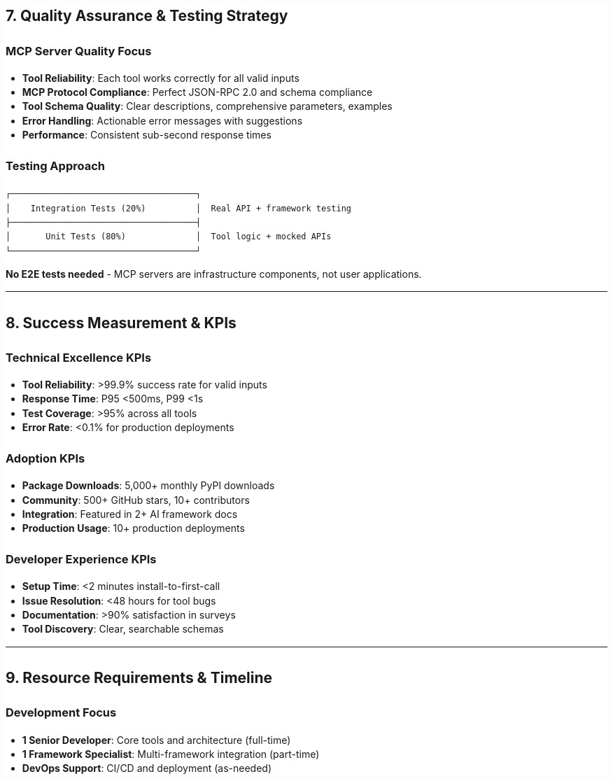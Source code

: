 
## 7. Quality Assurance & Testing Strategy

### MCP Server Quality Focus
- **Tool Reliability**: Each tool works correctly for all valid inputs
- **MCP Protocol Compliance**: Perfect JSON-RPC 2.0 and schema compliance
- **Tool Schema Quality**: Clear descriptions, comprehensive parameters, examples
- **Error Handling**: Actionable error messages with suggestions
- **Performance**: Consistent sub-second response times

### Testing Approach
```
┌─────────────────────────────────────┐
│    Integration Tests (20%)          │  Real API + framework testing
├─────────────────────────────────────┤
│       Unit Tests (80%)              │  Tool logic + mocked APIs
└─────────────────────────────────────┘
```

**No E2E tests needed** - MCP servers are infrastructure components, not user applications.

---

## 8. Success Measurement & KPIs

### Technical Excellence KPIs
- **Tool Reliability**: >99.9% success rate for valid inputs
- **Response Time**: P95 <500ms, P99 <1s
- **Test Coverage**: >95% across all tools
- **Error Rate**: <0.1% for production deployments

### Adoption KPIs
- **Package Downloads**: 5,000+ monthly PyPI downloads
- **Community**: 500+ GitHub stars, 10+ contributors
- **Integration**: Featured in 2+ AI framework docs
- **Production Usage**: 10+ production deployments

### Developer Experience KPIs
- **Setup Time**: <2 minutes install-to-first-call
- **Issue Resolution**: <48 hours for tool bugs
- **Documentation**: >90% satisfaction in surveys
- **Tool Discovery**: Clear, searchable schemas

---

## 9. Resource Requirements & Timeline

### Development Focus
- **1 Senior Developer**: Core tools and architecture (full-time)
- **1 Framework Specialist**: Multi-framework integration (part-time)
- **DevOps Support**: CI/CD and deployment (as-needed)
